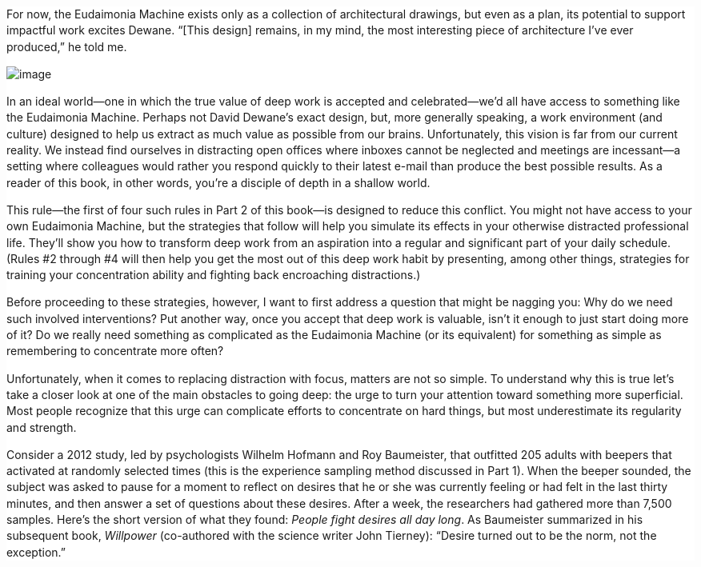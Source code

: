 For now, the Eudaimonia Machine exists only as a collection of architectural drawings, but even as a plan, its potential to support impactful work excites Dewane. “[This design] remains, in my mind, the most interesting piece of architecture I’ve ever produced,” he told me.

![image](https://libmind.github.io/img/j41_deep_work/images/000003.jpg)

In an ideal world—one in which the true value of deep work is accepted and celebrated—we’d all have access to something like the Eudaimonia Machine. Perhaps not David Dewane’s exact design, but, more generally speaking, a work environment (and culture) designed to help us extract as much value as possible from our brains. Unfortunately, this vision is far from our current reality. We instead find ourselves in distracting open offices where inboxes cannot be neglected and meetings are incessant—a setting where colleagues would rather you respond quickly to their latest e-mail than produce the best possible results. As a reader of this book, in other words, you’re a disciple of depth in a shallow world.

This rule—the first of four such rules in Part 2 of this book—is designed to reduce this conflict. You might not have access to your own Eudaimonia Machine, but the strategies that follow will help you simulate its effects in your otherwise distracted professional life. They’ll show you how to transform deep work from an aspiration into a regular and significant part of your daily schedule. (Rules #2 through #4 will then help you get the most out of this deep work habit by presenting, among other things, strategies for training your concentration ability and fighting back encroaching distractions.)

Before proceeding to these strategies, however, I want to first address a question that might be nagging you: Why do we need such involved interventions? Put another way, once you accept that deep work is valuable, isn’t it enough to just start doing more of it? Do we really need something as complicated as the Eudaimonia Machine (or its equivalent) for something as simple as remembering to concentrate more often?

Unfortunately, when it comes to replacing distraction with focus, matters are not so simple. To understand why this is true let’s take a closer look at one of the main obstacles to going deep: the urge to turn your attention toward something more superficial. Most people recognize that this urge can complicate efforts to concentrate on hard things, but most underestimate its regularity and strength.

Consider a 2012 study, led by psychologists Wilhelm Hofmann and Roy Baumeister, that outfitted 205 adults with beepers that activated at randomly selected times (this is the experience sampling method discussed in Part 1). When the beeper sounded, the subject was asked to pause for a moment to reflect on desires that he or she was currently feeling or had felt in the last thirty minutes, and then answer a set of questions about these desires. After a week, the researchers had gathered more than 7,500 samples. Here’s the short version of what they found: *People fight desires all day long*. As Baumeister summarized in his subsequent book, *Willpower* (co-authored with the science writer John Tierney): “Desire turned out to be the norm, not the exception.”

